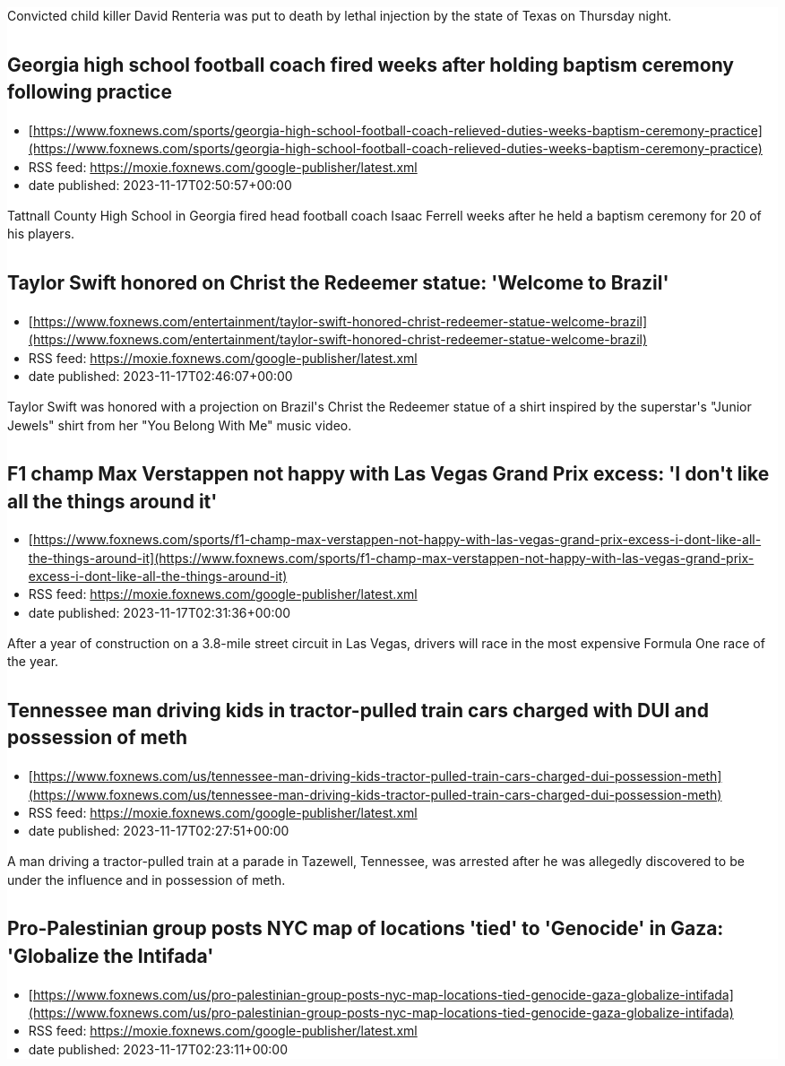 Convicted child killer David Renteria was put to death by lethal injection by the state of Texas on Thursday night.

## Georgia high school football coach fired weeks after holding baptism ceremony following practice
 - [https://www.foxnews.com/sports/georgia-high-school-football-coach-relieved-duties-weeks-baptism-ceremony-practice](https://www.foxnews.com/sports/georgia-high-school-football-coach-relieved-duties-weeks-baptism-ceremony-practice)
 - RSS feed: https://moxie.foxnews.com/google-publisher/latest.xml
 - date published: 2023-11-17T02:50:57+00:00

Tattnall County High School in Georgia fired head football coach Isaac Ferrell weeks after he held a baptism ceremony for 20 of his players.

## Taylor Swift honored on Christ the Redeemer statue: 'Welcome to Brazil'
 - [https://www.foxnews.com/entertainment/taylor-swift-honored-christ-redeemer-statue-welcome-brazil](https://www.foxnews.com/entertainment/taylor-swift-honored-christ-redeemer-statue-welcome-brazil)
 - RSS feed: https://moxie.foxnews.com/google-publisher/latest.xml
 - date published: 2023-11-17T02:46:07+00:00

Taylor Swift was honored with a projection on Brazil&apos;s Christ the Redeemer statue of a shirt inspired by the superstar&apos;s &quot;Junior Jewels&quot; shirt from her &quot;You Belong With Me&quot; music video.

## F1 champ Max Verstappen not happy with Las Vegas Grand Prix excess: 'I don't like all the things around it'
 - [https://www.foxnews.com/sports/f1-champ-max-verstappen-not-happy-with-las-vegas-grand-prix-excess-i-dont-like-all-the-things-around-it](https://www.foxnews.com/sports/f1-champ-max-verstappen-not-happy-with-las-vegas-grand-prix-excess-i-dont-like-all-the-things-around-it)
 - RSS feed: https://moxie.foxnews.com/google-publisher/latest.xml
 - date published: 2023-11-17T02:31:36+00:00

After a year of construction on a 3.8-mile street circuit in Las Vegas, drivers will race in the most expensive Formula One race of the year.

## Tennessee man driving kids in tractor-pulled train cars charged with DUI and possession of meth
 - [https://www.foxnews.com/us/tennessee-man-driving-kids-tractor-pulled-train-cars-charged-dui-possession-meth](https://www.foxnews.com/us/tennessee-man-driving-kids-tractor-pulled-train-cars-charged-dui-possession-meth)
 - RSS feed: https://moxie.foxnews.com/google-publisher/latest.xml
 - date published: 2023-11-17T02:27:51+00:00

A man driving a tractor-pulled train at a parade in Tazewell, Tennessee, was arrested after he was allegedly discovered to be under the influence and in possession of meth.

## Pro-Palestinian group posts NYC map of locations 'tied' to 'Genocide' in Gaza: 'Globalize the Intifada'
 - [https://www.foxnews.com/us/pro-palestinian-group-posts-nyc-map-locations-tied-genocide-gaza-globalize-intifada](https://www.foxnews.com/us/pro-palestinian-group-posts-nyc-map-locations-tied-genocide-gaza-globalize-intifada)
 - RSS feed: https://moxie.foxnews.com/google-publisher/latest.xml
 - date published: 2023-11-17T02:23:11+00:00
